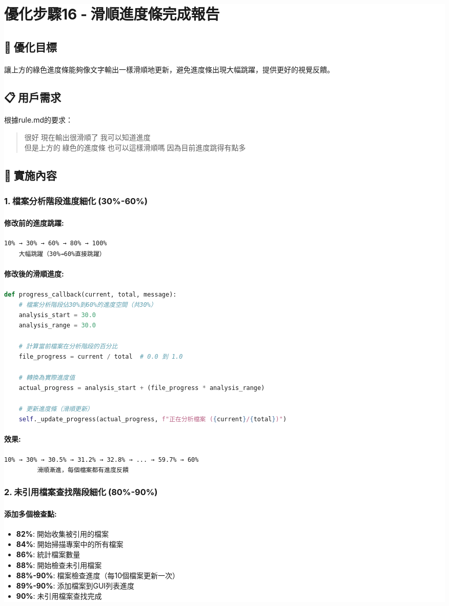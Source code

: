 # 優化步驟16 - 滑順進度條完成報告

## 🎯 優化目標

讓上方的綠色進度條能夠像文字輸出一樣滑順地更新，避免進度條出現大幅跳躍，提供更好的視覺反饋。

## 📋 用戶需求

根據rule.md的要求：
> 很好 現在輸出很滑順了 我可以知道進度  
> 但是上方的 綠色的進度條 也可以這樣滑順嗎 因為目前進度跳得有點多

## 🔧 實施內容

### 1. **檔案分析階段進度細化 (30%-60%)**

#### 修改前的進度跳躍:
```
10% → 30% → 60% → 80% → 100%
    大幅跳躍（30%→60%直接跳躍）
```

#### 修改後的滑順進度:
```python
def progress_callback(current, total, message):
    # 檔案分析階段佔30%到60%的進度空間（共30%）
    analysis_start = 30.0
    analysis_range = 30.0
    
    # 計算當前檔案在分析階段的百分比
    file_progress = current / total  # 0.0 到 1.0
    
    # 轉換為實際進度值
    actual_progress = analysis_start + (file_progress * analysis_range)
    
    # 更新進度條（滑順更新）
    self._update_progress(actual_progress, f"正在分析檔案 ({current}/{total})")
```

#### 效果:
```
10% → 30% → 30.5% → 31.2% → 32.8% → ... → 59.7% → 60%
         滑順漸進，每個檔案都有進度反饋
```

### 2. **未引用檔案查找階段細化 (80%-90%)**

#### 添加多個檢查點:
- **82%**: 開始收集被引用的檔案
- **84%**: 開始掃描專案中的所有檔案
- **86%**: 統計檔案數量
- **88%**: 開始檢查未引用檔案
- **88%-90%**: 檔案檢查進度（每10個檔案更新一次）
- **89%-90%**: 添加檔案到GUI列表進度
- **90%**: 未引用檔案查找完成

